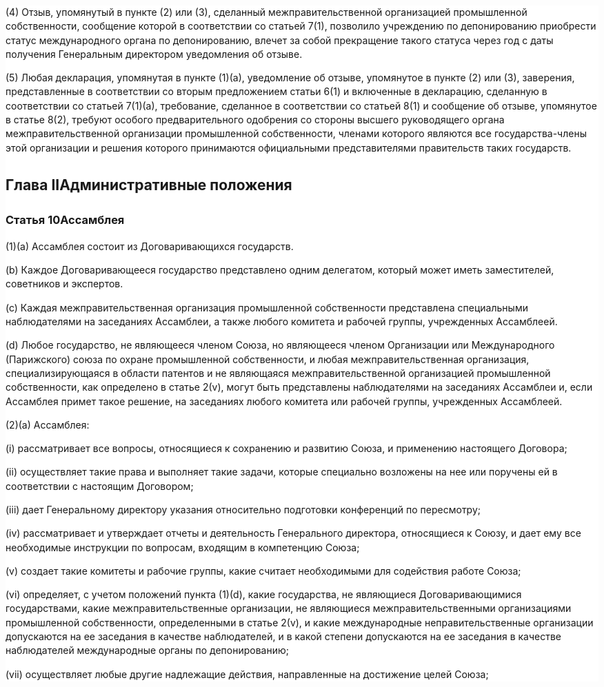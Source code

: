 (4) Отзыв, упомянутый в пункте (2) или (3), сделанный межправительственной организацией промышленной собственности, сообщение которой в соответствии со статьей 7(1), позволило учреждению по депонированию приобрести статус международного органа по депонированию, влечет за собой прекращение такого статуса через год с даты получения Генеральным директором уведомления об отзыве.

(5) Любая декларация, упомянутая в пункте (1)(а), уведомление об отзыве, упомянутое в пункте (2) или (3), заверения, представленные в соответствии со вторым предложением статьи 6(1) и включенные в декларацию, сделанную в соответствии со статьей 7(1)(а), требование, сделанное в соответствии со статьей 8(1) и сообщение об отзыве, упомянутое в статье 8(2), требуют особого предварительного одобрения со стороны высшего руководящего органа межправительственной организации промышленной собственности, членами которого являются все государства-члены этой организации и решения которого принимаются официальными представителями правительств таких государств.

## Глава IIАдминистративные положения

### Статья 10Ассамблея

(1)(а) Ассамблея состоит из Договаривающихся государств.

(b) Каждое Договаривающееся государство представлено одним делегатом, который может иметь заместителей, советников и экспертов.

(c) Каждая межправительственная организация промышленной собственности представлена специальными наблюдателями на заседаниях Ассамблеи, а также любого комитета и рабочей группы, учрежденных Ассамблеей.

(d) Любое государство, не являющееся членом Союза, но являющееся членом Организации или Международного (Парижского) союза по охране промышленной собственности, и любая межправительственная организация, специализирующаяся в области патентов и не являющаяся межправительственной организацией промышленной собственности, как определено в статье 2(v), могут быть представлены наблюдателями на заседаниях Ассамблеи и, если Ассамблея примет такое решение, на заседаниях любого комитета или рабочей группы, учрежденных Ассамблеей.

(2)(а) Ассамблея:

(i) рассматривает все вопросы, относящиеся к сохранению и развитию Союза, и применению настоящего Договора;

(ii) осуществляет такие права и выполняет такие задачи, которые специально возложены на нее или поручены ей в соответствии с настоящим Договором;

(iii) дает Генеральному директору указания относительно подготовки конференций по пересмотру;

(iv) рассматривает и утверждает отчеты и деятельность Генерального директора, относящиеся к Союзу, и дает ему все необходимые инструкции по вопросам, входящим в компетенцию Союза;

(v) создает такие комитеты и рабочие группы, какие считает необходимыми для содействия работе Союза;

(vi) определяет, с учетом положений пункта (1)(d), какие государства, не являющиеся Договаривающимися государствами, какие межправительственные организации, не являющиеся межправительственными организациями промышленной собственности, определенными в статье 2(v), и какие международные неправительственные организации допускаются на ее заседания в качестве наблюдателей, и в какой степени допускаются на ее заседания в качестве наблюдателей международные органы по депонированию;

(vii) осуществляет любые другие надлежащие действия, направленные на достижение целей Союза;
